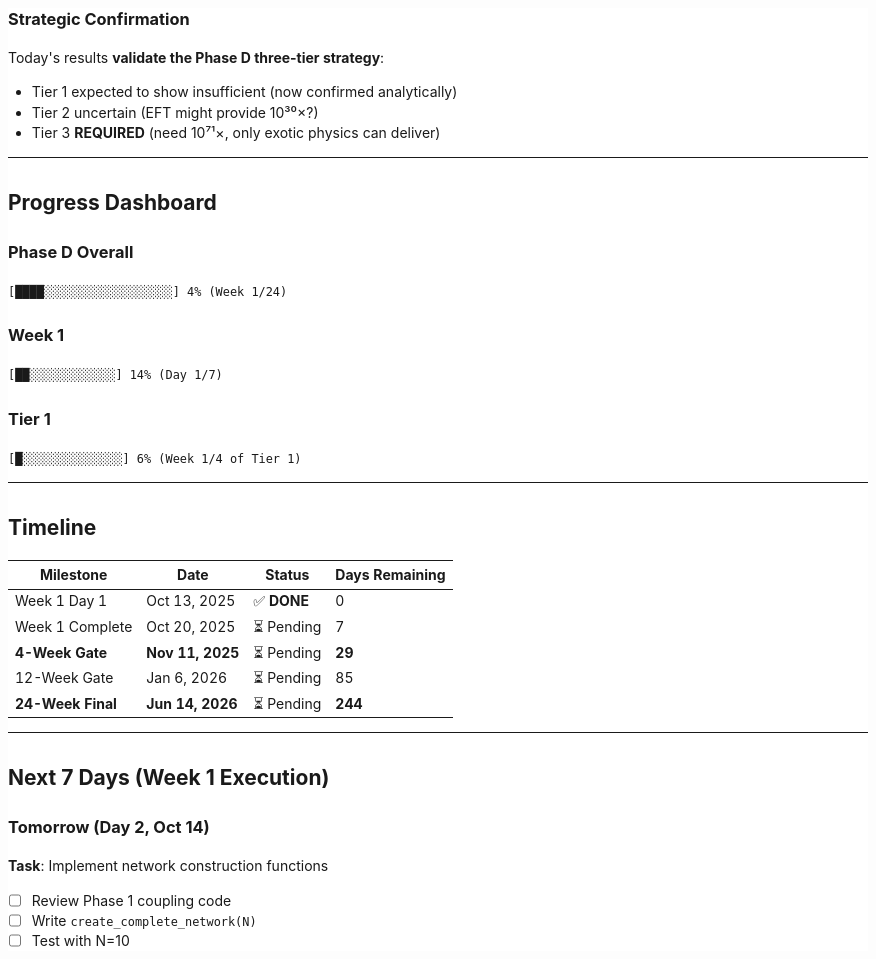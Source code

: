 ### Strategic Confirmation
Today's results **validate the Phase D three-tier strategy**:
- Tier 1 expected to show insufficient (now confirmed analytically)
- Tier 2 uncertain (EFT might provide 10³⁰×?)
- Tier 3 **REQUIRED** (need 10⁷¹×, only exotic physics can deliver)

---

## Progress Dashboard

### Phase D Overall
```
[████░░░░░░░░░░░░░░░░░░] 4% (Week 1/24)
```

### Week 1
```
[██░░░░░░░░░░░░] 14% (Day 1/7)
```

### Tier 1
```
[█░░░░░░░░░░░░░░] 6% (Week 1/4 of Tier 1)
```

---

## Timeline

| Milestone | Date | Status | Days Remaining |
|-----------|------|--------|----------------|
| Week 1 Day 1 | Oct 13, 2025 | ✅ **DONE** | 0 |
| Week 1 Complete | Oct 20, 2025 | ⏳ Pending | 7 |
| **4-Week Gate** | **Nov 11, 2025** | ⏳ Pending | **29** |
| 12-Week Gate | Jan 6, 2026 | ⏳ Pending | 85 |
| **24-Week Final** | **Jun 14, 2026** | ⏳ Pending | **244** |

---

## Next 7 Days (Week 1 Execution)

### Tomorrow (Day 2, Oct 14)
**Task**: Implement network construction functions
- [ ] Review Phase 1 coupling code
- [ ] Write `create_complete_network(N)` 
- [ ] Test with N=10
